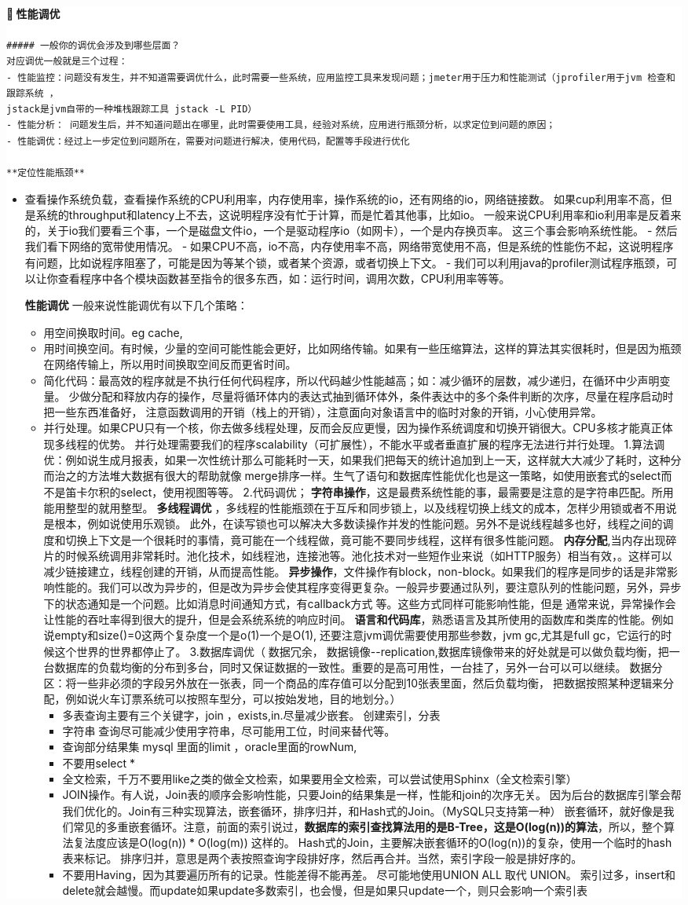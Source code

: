 #### :snail: 性能调优

    ##### 一般你的调优会涉及到哪些层面？
    对应调优一般就是三个过程：
    - 性能监控：问题没有发生，并不知道需要调优什么，此时需要一些系统，应用监控工具来发现问题；jmeter用于压力和性能测试（jprofiler用于jvm 检查和跟踪系统 ，
    jstack是jvm自带的一种堆栈跟踪工具 jstack -L PID）
    - 性能分析： 问题发生后，并不知道问题出在哪里，此时需要使用工具，经验对系统，应用进行瓶颈分析，以求定位到问题的原因；
    - 性能调优：经过上一步定位到问题所在，需要对问题进行解决，使用代码，配置等手段进行优化

    **定位性能瓶颈**
   - 查看操作系统负载，查看操作系统的CPU利用率，内存使用率，操作系统的io，还有网络的io，网络链接数。
    如果cup利用率不高，但是系统的throughput和latency上不去，这说明程序没有忙于计算，而是忙着其他事，比如io。
    一般来说CPU利用率和io利用率是反着来的，关于io我们要看三个事，一个是磁盘文件io，一个是驱动程序io（如网卡），一个是内存换页率。
    这三个事会影响系统性能。
    - 然后我们看下网络的宽带使用情况。
    - 如果CPU不高，io不高，内存使用率不高，网络带宽使用不高，但是系统的性能伤不起，这说明程序有问题，比如说程序阻塞了，可能是因为等某个锁，或者某个资源，或者切换上下文。
    - 我们可以利用java的profiler测试程序瓶颈，可以让你查看程序中各个模块函数甚至指令的很多东西，如：运行时间，调用次数，CPU利用率等等。

      **性能调优**
      一般来说性能调优有以下几个策略：
      - 用空间换取时间。eg cache,
      - 用时间换空间。有时候，少量的空间可能性能会更好，比如网络传输。如果有一些压缩算法，这样的算法其实很耗时，但是因为瓶颈在网络传输上，所以用时间换取空间反而更省时间。
      - 简化代码：最高效的程序就是不执行任何代码程序，所以代码越少性能越高；如：减少循环的层数，减少递归，在循环中少声明变量。
      少做分配和释放内存的操作，尽量将循环体内的表达式抽到循环体外，条件表达中的多个条件判断的次序，尽量在程序启动时把一些东西准备好，
      注意函数调用的开销（栈上的开销），注意面向对象语言中的临时对象的开销，小心使用异常。
      - 并行处理。如果CPU只有一个核，你去做多线程处理，反而会反应更慢，因为操作系统调度和切换开销很大。CPU多核才能真正体现多线程的优势。
      并行处理需要我们的程序scalability（可扩展性），不能水平或者垂直扩展的程序无法进行并行处理。
    1.算法调优：例如说生成月报表，如果一次性统计那么可能耗时一天，如果我们把每天的统计追加到上一天，这样就大大减少了耗时，这种分而治之的方法堆大数据有很大的帮助就像
    merge排序一样。生气了语句和数据库性能优化也是这一策略，如使用嵌套式的select而不是笛卡尔积的select，使用视图等等。
    2.代码调优；
    **字符串操作**，这是最费系统性能的事，最需要是注意的是字符串匹配。所用能用整型的就用整型。
    **多线程调优** ，多线程的性能瓶颈在于互斥和同步锁上，以及线程切换上线文的成本，怎样少用锁或者不用说是根本，例如说使用乐观锁。
   此外，在读写锁也可以解决大多数读操作并发的性能问题。另外不是说线程越多也好，线程之间的调度和切换上下文是一个很耗时的事情，竟可能在一个线程做，竟可能不要同步线程，这样有很多性能问题。
    **内存分配**,当内存出现碎片的时候系统调用非常耗时。池化技术，如线程池，连接池等。池化技术对一些短作业来说（如HTTP服务）相当有效，。这样可以减少链接建立，线程创建的开销，从而提高性能。
    **异步操作**，文件操作有block，non-block。如果我们的程序是同步的话是非常影响性能的。我们可以改为异步的，但是改为异步会使其程序变得更复杂。一般异步要通过队列，要注意队列的性能问题，另外，异步下的状态通知是一个问题。比如消息时间通知方式，有callback方式
    等。这些方式同样可能影响性能，但是 通常来说，异常操作会让性能的吞吐率得到很大的提升，但是会系统系统的响应时间。
    **语言和代码库**，熟悉语言及其所使用的函数库和类库的性能。例如说empty和size()=0这两个复杂度一个是o(1)一个是O(1),
    还要注意jvm调优需要使用那些参数，jvm gc,尤其是full  gc，它运行的时候这个世界的世界都停止了。
    3.数据库调优（
        数据冗余，
        数据镜像--replication,数据库镜像带来的好处就是可以做负载均衡，把一台数据库的负载均衡的分布到多台，同时又保证数据的一致性。重要的是高可用性，一台挂了，另外一台可以可以继续。
        数据分区：将一些非必须的字段另外放在一张表，同一个商品的库存值可以分配到10张表里面，然后负载均衡，
        把数据按照某种逻辑来分配，例如说火车订票系统可以按照车型分，可以按始发地，目的地划分。）
        - 多表查询主要有三个关键字，join ，exists,in.尽量减少嵌套。
        创建索引，分表
        - 字符串 查询尽可能减少使用字符串，尽可能用工位，时间来替代等。
        - 查询部分结果集 mysql 里面的limit ，oracle里面的rowNum,
        - 不要用select *
        - 全文检索，千万不要用like之类的做全文检索，如果要用全文检索，可以尝试使用Sphinx（全文检索引擎）
        - JOIN操作。有人说，Join表的顺序会影响性能，只要Join的结果集是一样，性能和join的次序无关。
         因为后台的数据库引擎会帮我们优化的。Join有三种实现算法，嵌套循环，排序归并，和Hash式的Join。（MySQL只支持第一种）
          嵌套循环，就好像是我们常见的多重嵌套循环。注意，前面的索引说过，**数据库的索引查找算法用的是B-Tree，这是O(log(n))的算法**，所以，整个算法复法度应该是O(log(n)) * O(log(m)) 这样的。
          Hash式的Join，主要解决嵌套循环的O(log(n))的复杂，使用一个临时的hash表来标记。
          排序归并，意思是两个表按照查询字段排好序，然后再合并。当然，索引字段一般是排好序的。
        -  不要用Having，因为其要遍历所有的记录。性能差得不能再差。
           尽可能地使用UNION ALL  取代  UNION。
           索引过多，insert和delete就会越慢。而update如果update多数索引，也会慢，但是如果只update一个，则只会影响一个索引表
